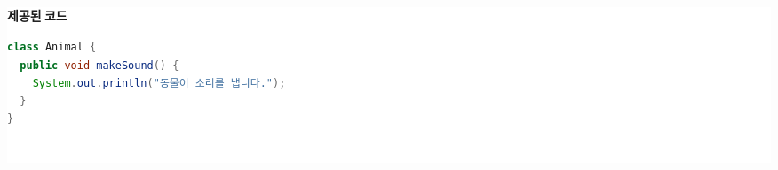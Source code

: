 **제공된 코드**

```java
class Animal {
  public void makeSound() {
    System.out.println("동물이 소리를 냅니다.");
  }
}




```
